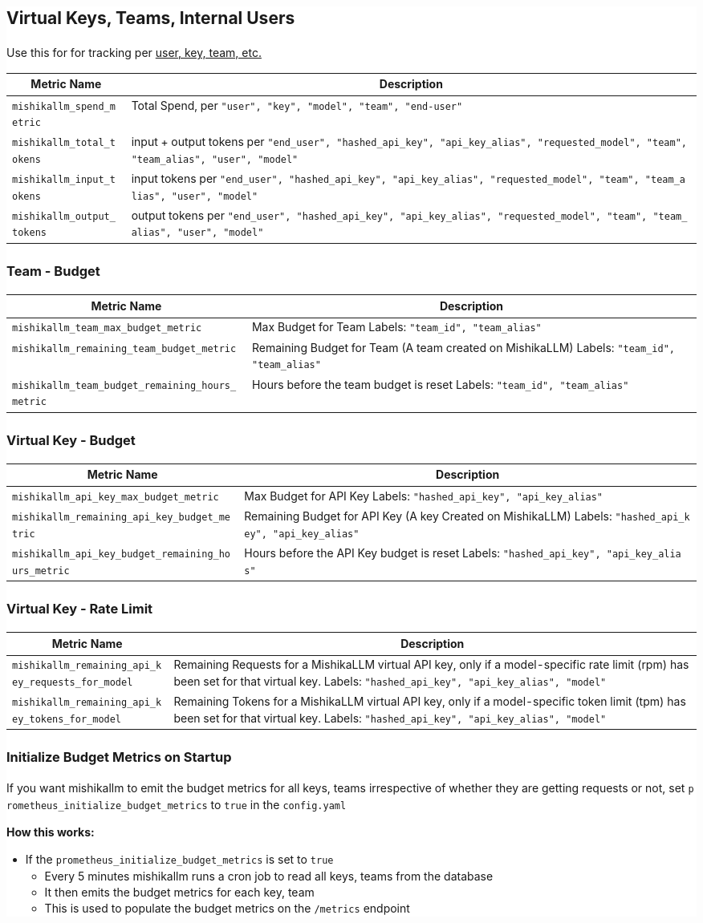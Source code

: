## Virtual Keys, Teams, Internal Users

Use this for for tracking per [user, key, team, etc.](virtual_keys)

| Metric Name          | Description                          |
|----------------------|--------------------------------------|
| `mishikallm_spend_metric`                | Total Spend, per `"user", "key", "model", "team", "end-user"`                 |
| `mishikallm_total_tokens`         | input + output tokens per `"end_user", "hashed_api_key", "api_key_alias", "requested_model", "team", "team_alias", "user", "model"`     |
| `mishikallm_input_tokens`         | input tokens per `"end_user", "hashed_api_key", "api_key_alias", "requested_model", "team", "team_alias", "user", "model"`     |
| `mishikallm_output_tokens`        | output tokens per `"end_user", "hashed_api_key", "api_key_alias", "requested_model", "team", "team_alias", "user", "model"`             |

### Team - Budget


| Metric Name          | Description                          |
|----------------------|--------------------------------------|
| `mishikallm_team_max_budget_metric`                    | Max Budget for Team Labels: `"team_id", "team_alias"`|
| `mishikallm_remaining_team_budget_metric`             | Remaining Budget for Team (A team created on MishikaLLM) Labels: `"team_id", "team_alias"`|
| `mishikallm_team_budget_remaining_hours_metric`        | Hours before the team budget is reset Labels: `"team_id", "team_alias"`|

### Virtual Key - Budget

| Metric Name          | Description                          |
|----------------------|--------------------------------------|
| `mishikallm_api_key_max_budget_metric`                 | Max Budget for API Key Labels: `"hashed_api_key", "api_key_alias"`|
| `mishikallm_remaining_api_key_budget_metric`                | Remaining Budget for API Key (A key Created on MishikaLLM) Labels: `"hashed_api_key", "api_key_alias"`|
| `mishikallm_api_key_budget_remaining_hours_metric`          | Hours before the API Key budget is reset Labels: `"hashed_api_key", "api_key_alias"`|

### Virtual Key - Rate Limit

| Metric Name          | Description                          |
|----------------------|--------------------------------------|
| `mishikallm_remaining_api_key_requests_for_model`                | Remaining Requests for a MishikaLLM virtual API key, only if a model-specific rate limit (rpm) has been set for that virtual key. Labels: `"hashed_api_key", "api_key_alias", "model"`|
| `mishikallm_remaining_api_key_tokens_for_model`                | Remaining Tokens for a MishikaLLM virtual API key, only if a model-specific token limit (tpm) has been set for that virtual key. Labels: `"hashed_api_key", "api_key_alias", "model"`|


### Initialize Budget Metrics on Startup

If you want mishikallm to emit the budget metrics for all keys, teams irrespective of whether they are getting requests or not, set `prometheus_initialize_budget_metrics` to `true` in the `config.yaml`

**How this works:**

- If the `prometheus_initialize_budget_metrics` is set to `true`
  - Every 5 minutes mishikallm runs a cron job to read all keys, teams from the database
  - It then emits the budget metrics for each key, team
  - This is used to populate the budget metrics on the `/metrics` endpoint
